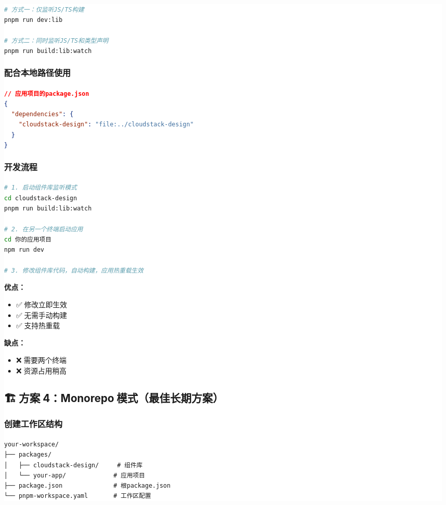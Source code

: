 ```bash
# 方式一：仅监听JS/TS构建
pnpm run dev:lib

# 方式二：同时监听JS/TS和类型声明
pnpm run build:lib:watch
```

### 配合本地路径使用

```json
// 应用项目的package.json
{
  "dependencies": {
    "cloudstack-design": "file:../cloudstack-design"
  }
}
```

### 开发流程

```bash
# 1. 启动组件库监听模式
cd cloudstack-design
pnpm run build:lib:watch

# 2. 在另一个终端启动应用
cd 你的应用项目
npm run dev

# 3. 修改组件库代码，自动构建，应用热重载生效
```

**优点：**

- ✅ 修改立即生效
- ✅ 无需手动构建
- ✅ 支持热重载

**缺点：**

- ❌ 需要两个终端
- ❌ 资源占用稍高

## 🏗️ 方案 4：Monorepo 模式（最佳长期方案）

### 创建工作区结构

```
your-workspace/
├── packages/
│   ├── cloudstack-design/     # 组件库
│   └── your-app/             # 应用项目
├── package.json              # 根package.json
└── pnpm-workspace.yaml       # 工作区配置
```
